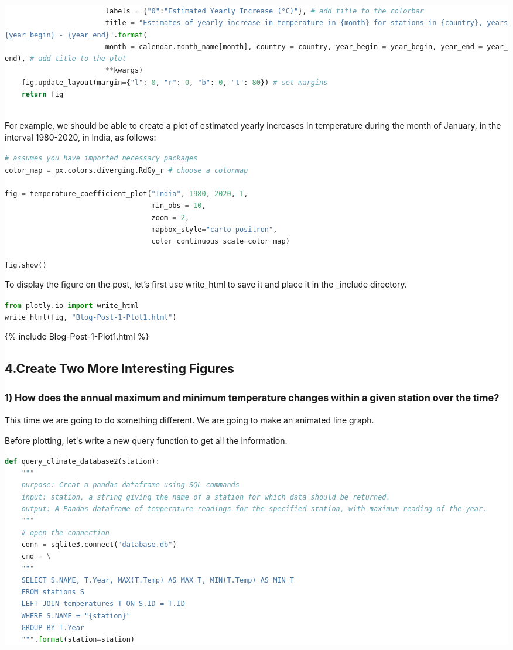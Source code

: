 ```python
                        labels = {"0":"Estimated Yearly Increase (°C)"}, # add title to the colorbar
                        title = "Estimates of yearly increase in temperature in {month} for stations in {country}, years {year_begin} - {year_end}".format(
                        month = calendar.month_name[month], country = country, year_begin = year_begin, year_end = year_end), # add title to the plot
                        **kwargs)
    fig.update_layout(margin={"l": 0, "r": 0, "b": 0, "t": 80}) # set margins
    return fig
    
```

For example, we should be able to create a plot of estimated yearly increases in temperature during the month of January, in the interval 1980-2020, in India, as follows:


```python
# assumes you have imported necessary packages
color_map = px.colors.diverging.RdGy_r # choose a colormap

fig = temperature_coefficient_plot("India", 1980, 2020, 1, 
                                   min_obs = 10,
                                   zoom = 2,
                                   mapbox_style="carto-positron",
                                   color_continuous_scale=color_map)

fig.show()
```

To display the figure on the post, let’s first use write_html to save it and place it in the _include directory.


```python
from plotly.io import write_html
write_html(fig, "Blog-Post-1-Plot1.html")
```

{% include Blog-Post-1-Plot1.html %}

## 4.Create Two More Interesting Figures

### 1) How does the annual maximum and minimum temperature changes within a given station over the time?

This time we are going to do something different. We are going to make an animated line graph.

Before plotting, let's write a new query function to get all the information.


```python
def query_climate_database2(station):
    """
    purpose: Creat a pandas dataframe using SQL commands 
    input: station, a string giving the name of a station for which data should be returned.
    output: A Pandas dataframe of temperature readings for the specified station, with maximum reading of the year. 
    """
    # open the connection
    conn = sqlite3.connect("database.db")
    cmd = \
    """
    SELECT S.NAME, T.Year, MAX(T.Temp) AS MAX_T, MIN(T.Temp) AS MIN_T
    FROM stations S
    LEFT JOIN temperatures T ON S.ID = T.ID
    WHERE S.NAME = "{station}"
    GROUP BY T.Year
    """.format(station=station)
```